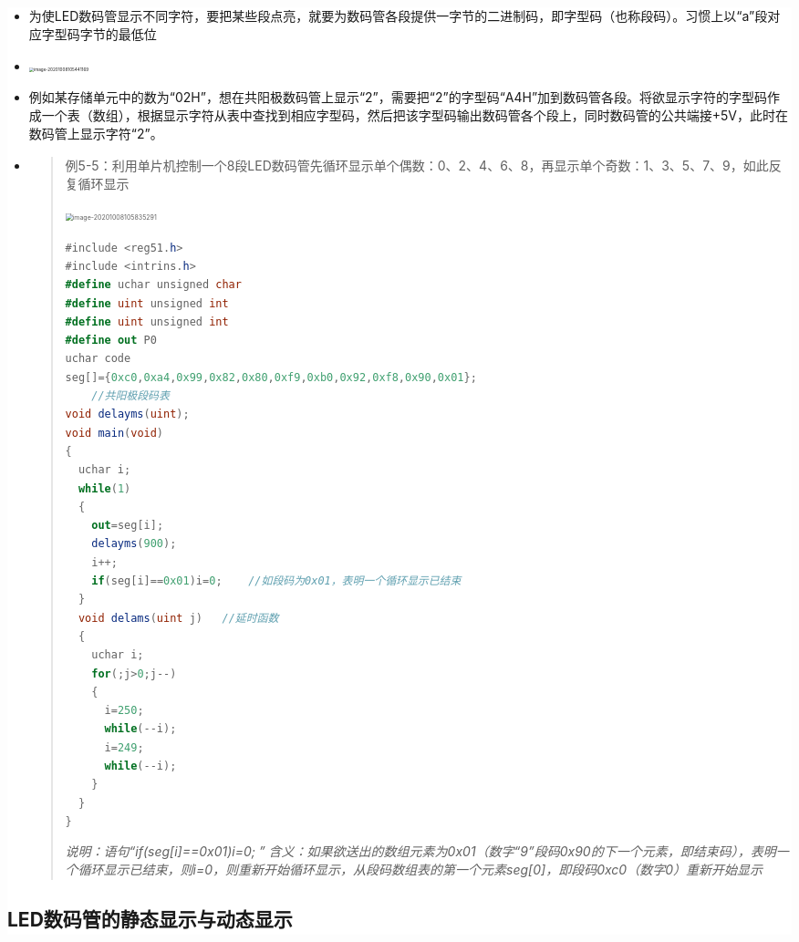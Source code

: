 - 为使LED数码管显示不同字符，要把某些段点亮，就要为数码管各段提供一字节的二进制码，即字型码（也称段码）。习惯上以“a”段对应字型码字节的最低位

- <img src="http://222.65.137.121:9702/images/2020/10/07/image-20201008105441169.png" alt="image-20201008105441169" style="zoom: 33%;" />

- 例如某存储单元中的数为“02H”，想在共阳极数码管上显示“2”，需要把“2”的字型码“A4H”加到数码管各段。将欲显示字符的字型码作成一个表（数组），根据显示字符从表中查找到相应字型码，然后把该字型码输出数码管各个段上，同时数码管的公共端接+5V，此时在数码管上显示字符“2”。

- > 例5-5：利用单片机控制一个8段LED数码管先循环显示单个偶数：0、2、4、6、8，再显示单个奇数：1、3、5、7、9，如此反复循环显示
  >
  > <img src="http://222.65.137.121:9702/images/2020/10/07/image-20201008105835291.png" alt="image-20201008105835291" style="zoom:50%;" />
  >
  > ```C#
  > #include <reg51.h>
  > #include <intrins.h>
  > #define uchar unsigned char
  > #define uint unsigned int
  > #define uint unsigned int
  > #define out P0
  > uchar code
  > seg[]={0xc0,0xa4,0x99,0x82,0x80,0xf9,0xb0,0x92,0xf8,0x90,0x01};
  > 	//共阳极段码表
  > void delayms(uint);
  > void main(void)
  > {
  >   uchar i;
  >   while(1)
  >   {
  >     out=seg[i];
  >     delayms(900);
  >     i++;
  >     if(seg[i]==0x01)i=0;	//如段码为0x01，表明一个循环显示已结束
  >   }
  >   void delams(uint j)	//延时函数
  >   {
  >     uchar i;
  >     for(;j>0;j--)
  >     {
  >       i=250;
  >       while(--i);
  >       i=249;
  >       while(--i);
  >     }
  >   }
  > }
  > ```
  >
  > *说明：语句“if(seg[i]==0x01)i=0; ” 含义：如果欲送出的数组元素为0x01（数字“9”段码0x90的下一个元素，即结束码），表明一个循环显示已结束，则i=0，则重新开始循环显示，从段码数组表的第一个元素seg[0]，即段码0xc0（数字0）重新开始显示*

## LED数码管的静态显示与动态显示
